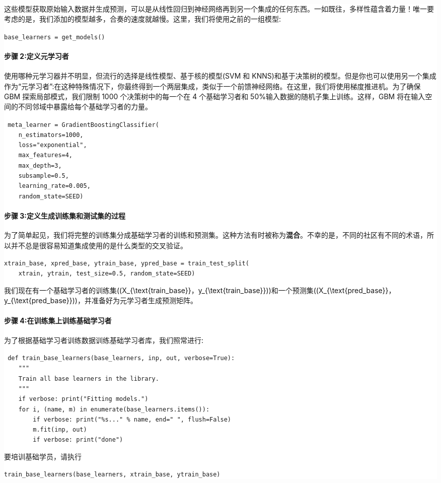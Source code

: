 这些模型获取原始输入数据并生成预测，可以是从线性回归到神经网络再到另一个集成的任何东西。一如既往，多样性蕴含着力量！唯一要考虑的是，我们添加的模型越多，合奏的速度就越慢。这里，我们将使用之前的一组模型:

```
base_learners = get_models()
```

#### 步骤 2:定义元学习者

使用哪种元学习器并不明显，但流行的选择是线性模型、基于核的模型(SVM 和 KNNS)和基于决策树的模型。但是你也可以使用另一个集成作为“元学习者”:在这种特殊情况下，你最终得到一个两层集成，类似于一个前馈神经网络。在这里，我们将使用梯度推进机。为了确保 GBM 探索局部模式，我们限制 1000 个决策树中的每一个在 4 个基础学习者和 50%输入数据的随机子集上训练。这样，GBM 将在输入空间的不同邻域中暴露给每个基础学习者的力量。

```
 meta_learner = GradientBoostingClassifier(
    n_estimators=1000,
    loss="exponential",
    max_features=4,
    max_depth=3,
    subsample=0.5,
    learning_rate=0.005,
    random_state=SEED)
```

#### 步骤 3:定义生成训练集和测试集的过程

为了简单起见，我们将完整的训练集分成基础学习者的训练和预测集。这种方法有时被称为**混合**。不幸的是，不同的社区有不同的术语，所以并不总是很容易知道集成使用的是什么类型的交叉验证。

```
xtrain_base, xpred_base, ytrain_base, ypred_base = train_test_split(
    xtrain, ytrain, test_size=0.5, random_state=SEED)
```

我们现在有一个基础学习者的训练集\((X_{\text{train_base}}，y_{\text{train_base}})\)和一个预测集\((X_{\text{pred_base}}，y_{\text{pred_base}})\)，并准备好为元学习者生成预测矩阵。

#### 步骤 4:在训练集上训练基础学习者

为了根据基础学习者训练数据训练基础学习者库，我们照常进行:

```
 def train_base_learners(base_learners, inp, out, verbose=True):
    """
    Train all base learners in the library.
    """
    if verbose: print("Fitting models.")
    for i, (name, m) in enumerate(base_learners.items()):
        if verbose: print("%s..." % name, end=" ", flush=False)
        m.fit(inp, out)
        if verbose: print("done")
```

要培训基础学员，请执行

```
train_base_learners(base_learners, xtrain_base, ytrain_base)
```
